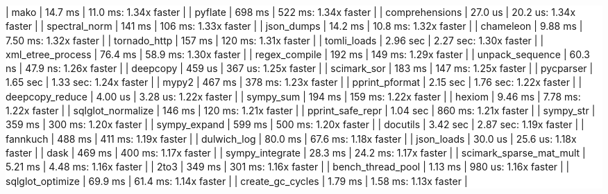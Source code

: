 | mako                     | 14.7 ms                                                      | 11.0 ms: 1.34x faster                                                         |
| pyflate                  | 698 ms                                                       | 522 ms: 1.34x faster                                                          |
| comprehensions           | 27.0 us                                                      | 20.2 us: 1.34x faster                                                         |
| spectral_norm            | 141 ms                                                       | 106 ms: 1.33x faster                                                          |
| json_dumps               | 14.2 ms                                                      | 10.8 ms: 1.32x faster                                                         |
| chameleon                | 9.88 ms                                                      | 7.50 ms: 1.32x faster                                                         |
| tornado_http             | 157 ms                                                       | 120 ms: 1.31x faster                                                          |
| tomli_loads              | 2.96 sec                                                     | 2.27 sec: 1.30x faster                                                        |
| xml_etree_process        | 76.4 ms                                                      | 58.9 ms: 1.30x faster                                                         |
| regex_compile            | 192 ms                                                       | 149 ms: 1.29x faster                                                          |
| unpack_sequence          | 60.3 ns                                                      | 47.9 ns: 1.26x faster                                                         |
| deepcopy                 | 459 us                                                       | 367 us: 1.25x faster                                                          |
| scimark_sor              | 183 ms                                                       | 147 ms: 1.25x faster                                                          |
| pycparser                | 1.65 sec                                                     | 1.33 sec: 1.24x faster                                                        |
| mypy2                    | 467 ms                                                       | 378 ms: 1.23x faster                                                          |
| pprint_pformat           | 2.15 sec                                                     | 1.76 sec: 1.22x faster                                                        |
| deepcopy_reduce          | 4.00 us                                                      | 3.28 us: 1.22x faster                                                         |
| sympy_sum                | 194 ms                                                       | 159 ms: 1.22x faster                                                          |
| hexiom                   | 9.46 ms                                                      | 7.78 ms: 1.22x faster                                                         |
| sqlglot_normalize        | 146 ms                                                       | 120 ms: 1.21x faster                                                          |
| pprint_safe_repr         | 1.04 sec                                                     | 860 ms: 1.21x faster                                                          |
| sympy_str                | 359 ms                                                       | 300 ms: 1.20x faster                                                          |
| sympy_expand             | 599 ms                                                       | 500 ms: 1.20x faster                                                          |
| docutils                 | 3.42 sec                                                     | 2.87 sec: 1.19x faster                                                        |
| fannkuch                 | 488 ms                                                       | 411 ms: 1.19x faster                                                          |
| dulwich_log              | 80.0 ms                                                      | 67.6 ms: 1.18x faster                                                         |
| json_loads               | 30.0 us                                                      | 25.6 us: 1.18x faster                                                         |
| dask                     | 469 ms                                                       | 400 ms: 1.17x faster                                                          |
| sympy_integrate          | 28.3 ms                                                      | 24.2 ms: 1.17x faster                                                         |
| scimark_sparse_mat_mult  | 5.21 ms                                                      | 4.48 ms: 1.16x faster                                                         |
| 2to3                     | 349 ms                                                       | 301 ms: 1.16x faster                                                          |
| bench_thread_pool        | 1.13 ms                                                      | 980 us: 1.16x faster                                                          |
| sqlglot_optimize         | 69.9 ms                                                      | 61.4 ms: 1.14x faster                                                         |
| create_gc_cycles         | 1.79 ms                                                      | 1.58 ms: 1.13x faster                                                         |